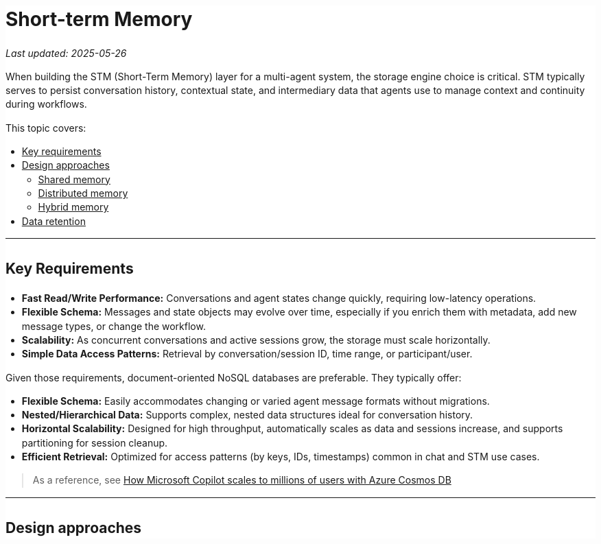 

# Short-term Memory
_Last updated: 2025-05-26_

When building the STM (Short-Term Memory) layer for a multi-agent system, the
storage engine choice is critical. STM typically serves to persist conversation
history, contextual state, and intermediary data that agents use to manage
context and continuity during workflows.

This topic covers:

- [Key requirements](#key-requirements)
- [Design approaches](#design-approaches)
  - [Shared memory](#1-shared-memory)
  - [Distributed memory](#2-distributed-memory)
  - [Hybrid memory](#3-hybrid-memory)
- [Data retention](#data-retention)

---

## Key Requirements

- **Fast Read/Write Performance:** Conversations and agent states change
  quickly, requiring low-latency operations.
- **Flexible Schema:** Messages and state objects may evolve over time,
  especially if you enrich them with metadata, add new message types, or change
  the workflow.
- **Scalability:** As concurrent conversations and active sessions grow, the
  storage must scale horizontally.
- **Simple Data Access Patterns:** Retrieval by conversation/session ID, time
  range, or participant/user.

Given those requirements, document-oriented NoSQL databases are preferable. They
typically offer:

- **Flexible Schema:** Easily accommodates changing or varied agent message
  formats without migrations.
- **Nested/Hierarchical Data:** Supports complex, nested data structures ideal
  for conversation history.
- **Horizontal Scalability:** Designed for high throughput, automatically scales
  as data and sessions increase, and supports partitioning for session cleanup.
- **Efficient Retrieval:** Optimized for access patterns (by keys, IDs,
  timestamps) common in chat and STM use cases.

> As a reference, see
> [How Microsoft Copilot scales to millions of users with Azure Cosmos DB](https://devblogs.microsoft.com/cosmosdb/how-microsoft-copilot-scales-to-millions-of-users-with-azure-cosmos-db/)

---

## Design approaches
